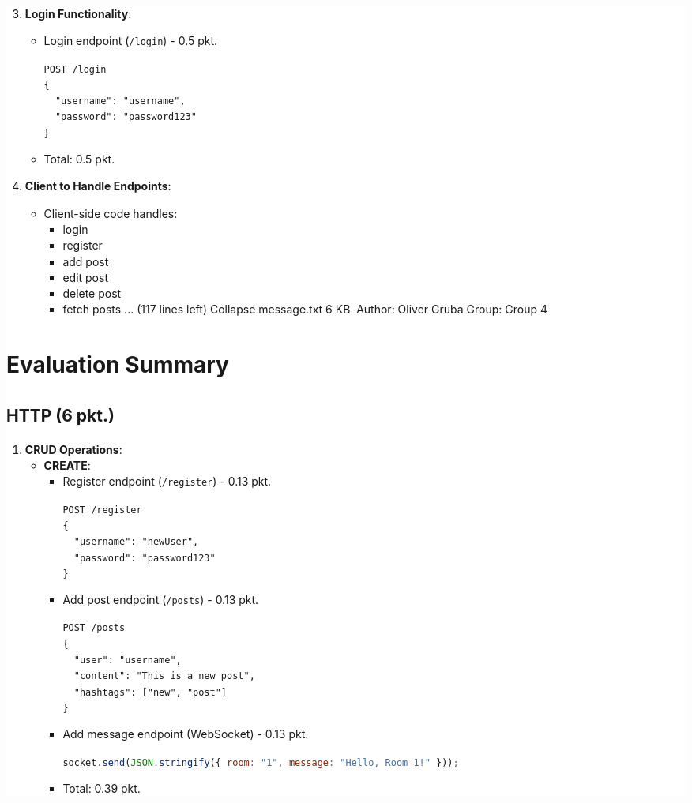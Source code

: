 3. **Login Functionality**:
   - Login endpoint (`/login`) - 0.5 pkt.
     ```http
     POST /login
     {
       "username": "username",
       "password": "password123"
     }
     ```
   - Total: 0.5 pkt.

4. **Client to Handle Endpoints**:
   - Client-side code handles:
     - login
     - register
     - add post
     - edit post
     - delete post
     - fetch posts
... (117 lines left)
Collapse
message.txt
6 KB
﻿
Author: Oliver Gruba
Group: Group 4


# Evaluation Summary

## HTTP (6 pkt.)

1. **CRUD Operations**:
   - **CREATE**:
     - Register endpoint (`/register`) - 0.13 pkt.
       ```http
       POST /register
       {
         "username": "newUser",
         "password": "password123"
       }
       ```
     - Add post endpoint (`/posts`) - 0.13 pkt.
       ```http
       POST /posts
       {
         "user": "username",
         "content": "This is a new post",
         "hashtags": ["new", "post"]
       }
       ```
     - Add message endpoint (WebSocket) - 0.13 pkt.
       ```javascript
       socket.send(JSON.stringify({ room: "1", message: "Hello, Room 1!" }));
       ```
     - Total: 0.39 pkt.
